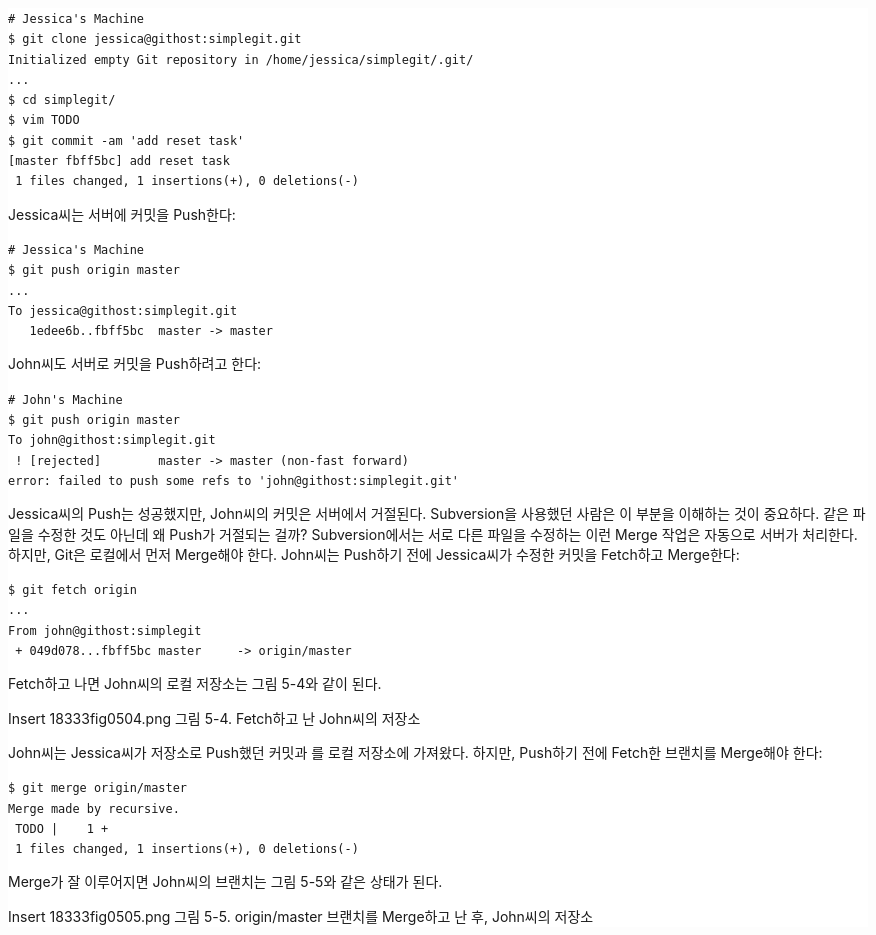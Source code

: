 	# Jessica's Machine
	$ git clone jessica@githost:simplegit.git
	Initialized empty Git repository in /home/jessica/simplegit/.git/
	...
	$ cd simplegit/
	$ vim TODO
	$ git commit -am 'add reset task'
	[master fbff5bc] add reset task
	 1 files changed, 1 insertions(+), 0 deletions(-)

Jessica씨는 서버에 커밋을 Push한다:

	# Jessica's Machine
	$ git push origin master
	...
	To jessica@githost:simplegit.git
	   1edee6b..fbff5bc  master -> master

John씨도 서버로 커밋을 Push하려고 한다:

	# John's Machine
	$ git push origin master
	To john@githost:simplegit.git
	 ! [rejected]        master -> master (non-fast forward)
	error: failed to push some refs to 'john@githost:simplegit.git'

Jessica씨의 Push는 성공했지만, John씨의 커밋은 서버에서 거절된다. Subversion을 사용했던 사람은 이 부분을 이해하는 것이 중요하다. 같은 파일을 수정한 것도 아닌데 왜 Push가 거절되는 걸까? Subversion에서는 서로 다른 파일을 수정하는 이런 Merge 작업은 자동으로 서버가 처리한다. 하지만, Git은 로컬에서 먼저 Merge해야 한다. John씨는 Push하기 전에 Jessica씨가 수정한 커밋을 Fetch하고 Merge한다:

	$ git fetch origin
	...
	From john@githost:simplegit
	 + 049d078...fbff5bc master     -> origin/master

Fetch하고 나면 John씨의 로컬 저장소는 그림 5-4와 같이 된다.

Insert 18333fig0504.png
그림 5-4. Fetch하고 난 John씨의 저장소

John씨는 Jessica씨가 저장소로 Push했던 커밋과 를 로컬 저장소에 가져왔다. 하지만, Push하기 전에 Fetch한 브랜치를 Merge해야 한다:

	$ git merge origin/master
	Merge made by recursive.
	 TODO |    1 +
	 1 files changed, 1 insertions(+), 0 deletions(-)

Merge가 잘 이루어지면 John씨의 브랜치는 그림 5-5와 같은 상태가 된다.

Insert 18333fig0505.png
그림 5-5. origin/master 브랜치를 Merge하고 난 후, John씨의 저장소
